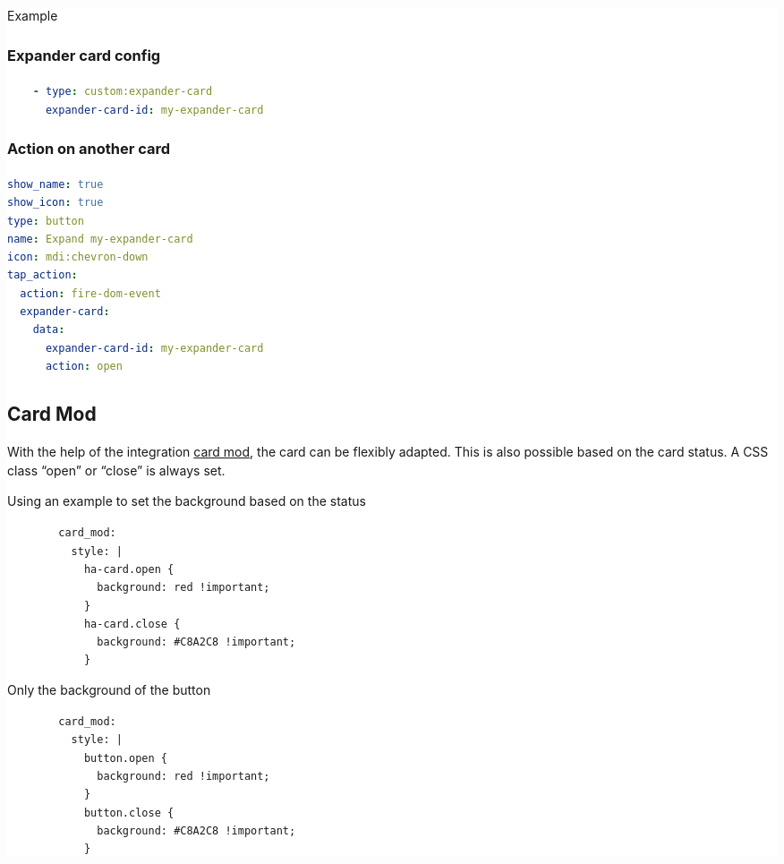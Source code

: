 Example

### Expander card config

```yaml
    - type: custom:expander-card
      expander-card-id: my-expander-card
```

### Action on another card

```yaml
show_name: true
show_icon: true
type: button
name: Expand my-expander-card
icon: mdi:chevron-down
tap_action:
  action: fire-dom-event
  expander-card:
    data:
      expander-card-id: my-expander-card
      action: open
```

## Card Mod

With the help of the integration [card mod](https://github.com/thomasloven/lovelace-card-mod), the card can be flexibly adapted. This is also possible based on the card status. A CSS class “open” or “close” is always set.

Using an example to set the background based on the status
```
        card_mod:
          style: |
            ha-card.open {
              background: red !important;
            }
            ha-card.close {
              background: #C8A2C8 !important;
            }
```

Only the background of the button
```
        card_mod:
          style: |
            button.open {
              background: red !important;
            }
            button.close {
              background: #C8A2C8 !important;
            }
```
